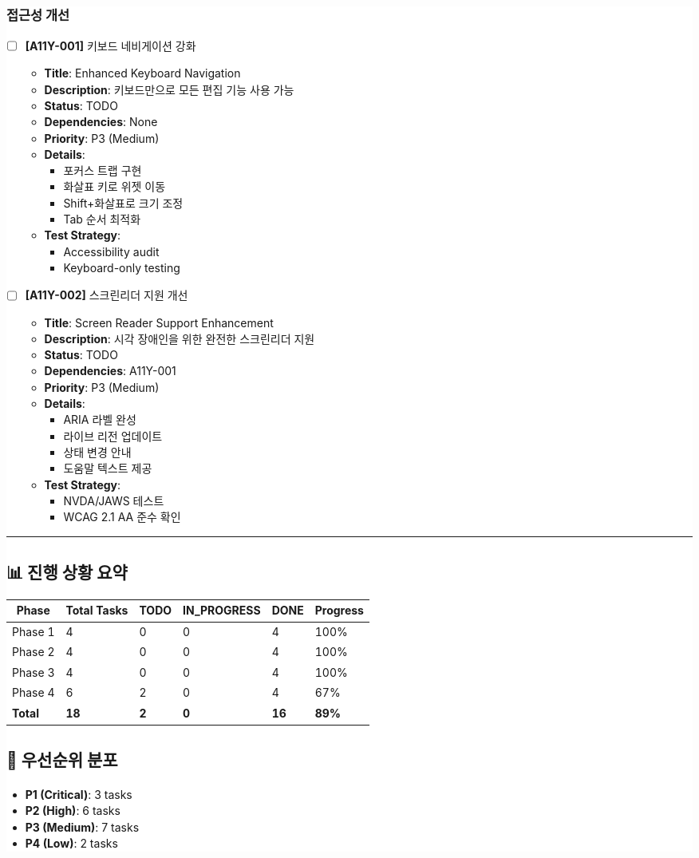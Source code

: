### 접근성 개선

- [ ] **[A11Y-001]** 키보드 네비게이션 강화
  - **Title**: Enhanced Keyboard Navigation
  - **Description**: 키보드만으로 모든 편집 기능 사용 가능
  - **Status**: TODO
  - **Dependencies**: None
  - **Priority**: P3 (Medium)
  - **Details**:
    - 포커스 트랩 구현
    - 화살표 키로 위젯 이동
    - Shift+화살표로 크기 조정
    - Tab 순서 최적화
  - **Test Strategy**:
    - Accessibility audit
    - Keyboard-only testing

- [ ] **[A11Y-002]** 스크린리더 지원 개선
  - **Title**: Screen Reader Support Enhancement
  - **Description**: 시각 장애인을 위한 완전한 스크린리더 지원
  - **Status**: TODO
  - **Dependencies**: A11Y-001
  - **Priority**: P3 (Medium)
  - **Details**:
    - ARIA 라벨 완성
    - 라이브 리전 업데이트
    - 상태 변경 안내
    - 도움말 텍스트 제공
  - **Test Strategy**:
    - NVDA/JAWS 테스트
    - WCAG 2.1 AA 준수 확인

---

## 📊 진행 상황 요약

| Phase | Total Tasks | TODO | IN_PROGRESS | DONE | Progress |
|-------|------------|------|-------------|------|----------|
| Phase 1 | 4 | 0 | 0 | 4 | 100% |
| Phase 2 | 4 | 0 | 0 | 4 | 100% |
| Phase 3 | 4 | 0 | 0 | 4 | 100% |
| Phase 4 | 6 | 2 | 0 | 4 | 67% |
| **Total** | **18** | **2** | **0** | **16** | **89%** |

## 🎯 우선순위 분포

- **P1 (Critical)**: 3 tasks
- **P2 (High)**: 6 tasks  
- **P3 (Medium)**: 7 tasks
- **P4 (Low)**: 2 tasks
